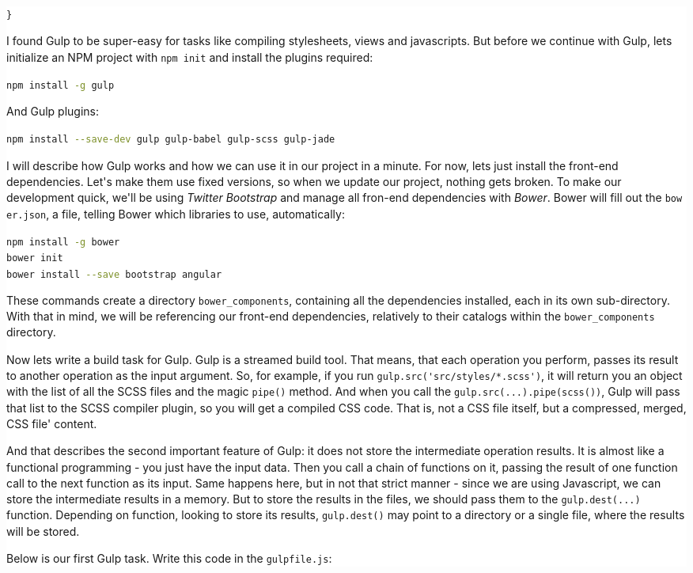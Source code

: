 ```scss
}
```

I found Gulp to be super-easy for tasks like compiling stylesheets, views and javascripts. But before
we continue with Gulp, lets initialize an NPM project with `npm init` and install the plugins required:

```bash
npm install -g gulp
```

And Gulp plugins:

```bash
npm install --save-dev gulp gulp-babel gulp-scss gulp-jade
```

I will describe how Gulp works and how we can use it in our project in a minute. For now, lets
just install the front-end dependencies. Let's make them use fixed versions, so when we update our project,
nothing gets broken. To make our development quick, we'll be using *Twitter Bootstrap* and manage all
fron-end dependencies with *Bower*. Bower will fill out the `bower.json`, a file, telling Bower
which libraries to use, automatically:

```bash
npm install -g bower
bower init
bower install --save bootstrap angular
```

These commands create a directory `bower_components`, containing all the dependencies installed, each in its own sub-directory. With that in mind, we will be referencing our front-end dependencies, relatively to their catalogs within the `bower_components` directory.

Now lets write a build task for Gulp. Gulp is a streamed build tool. That means, that each operation you perform, passes its result to another operation as the input argument. So, for example, if you run `gulp.src('src/styles/*.scss')`, it will return you an object with the list of all the SCSS files and the magic `pipe()` method. And when you call the `gulp.src(...).pipe(scss())`, Gulp will pass that list to the SCSS compiler plugin, so you will get a compiled CSS code. That is, not a CSS file itself, but a compressed, merged, CSS file' content.

And that describes the second important feature of Gulp: it does not store the intermediate operation results. It is almost like a functional programming - you just have the input data. Then you call a chain of functions on it,
passing the result of one function call to the next function as its input. Same happens here, but in not that
strict manner - since we are using Javascript, we can store the intermediate results in a memory. But to store
the results in the files, we should pass them to the `gulp.dest(...)` function. Depending on function, looking
to store its results, `gulp.dest()` may point to a directory or a single file, where the results will be stored.

Below is our first Gulp task. Write this code in the `gulpfile.js`:
